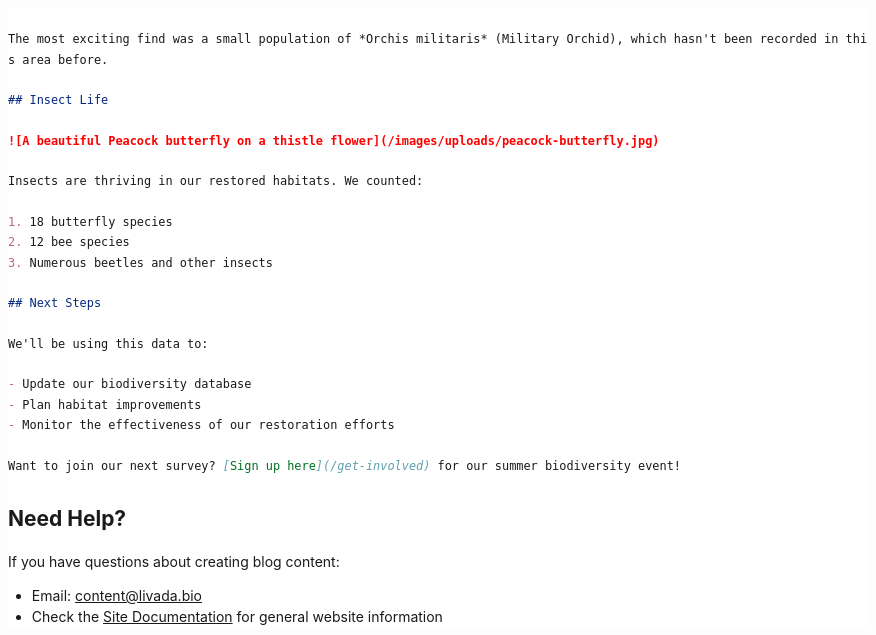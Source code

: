 ```markdown

The most exciting find was a small population of *Orchis militaris* (Military Orchid), which hasn't been recorded in this area before.

## Insect Life

![A beautiful Peacock butterfly on a thistle flower](/images/uploads/peacock-butterfly.jpg)

Insects are thriving in our restored habitats. We counted:

1. 18 butterfly species
2. 12 bee species
3. Numerous beetles and other insects

## Next Steps

We'll be using this data to:

- Update our biodiversity database
- Plan habitat improvements
- Monitor the effectiveness of our restoration efforts

Want to join our next survey? [Sign up here](/get-involved) for our summer biodiversity event!
```

## Need Help?

If you have questions about creating blog content:

- Email: content@livada.bio
- Check the [Site Documentation](./SITE_DOCUMENTATION.md) for general website information
